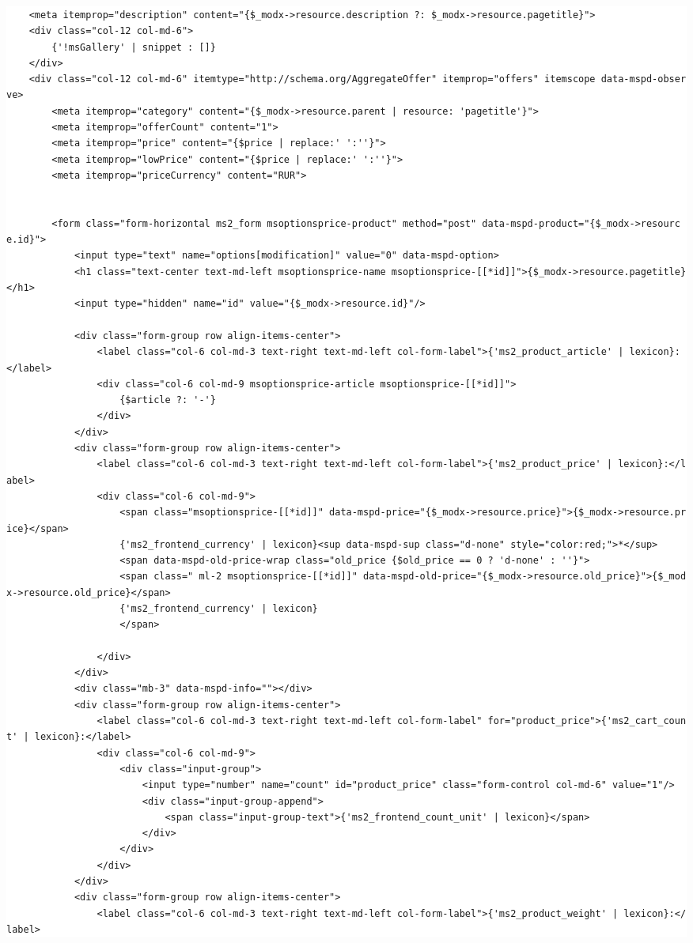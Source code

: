 ```fenom
    <meta itemprop="description" content="{$_modx->resource.description ?: $_modx->resource.pagetitle}">
    <div class="col-12 col-md-6">
        {'!msGallery' | snippet : []}
    </div>
    <div class="col-12 col-md-6" itemtype="http://schema.org/AggregateOffer" itemprop="offers" itemscope data-mspd-observe>
        <meta itemprop="category" content="{$_modx->resource.parent | resource: 'pagetitle'}">
        <meta itemprop="offerCount" content="1">
        <meta itemprop="price" content="{$price | replace:' ':''}">
        <meta itemprop="lowPrice" content="{$price | replace:' ':''}">
        <meta itemprop="priceCurrency" content="RUR">


        <form class="form-horizontal ms2_form msoptionsprice-product" method="post" data-mspd-product="{$_modx->resource.id}">
            <input type="text" name="options[modification]" value="0" data-mspd-option>
            <h1 class="text-center text-md-left msoptionsprice-name msoptionsprice-[[*id]]">{$_modx->resource.pagetitle}</h1>
            <input type="hidden" name="id" value="{$_modx->resource.id}"/>

            <div class="form-group row align-items-center">
                <label class="col-6 col-md-3 text-right text-md-left col-form-label">{'ms2_product_article' | lexicon}:</label>
                <div class="col-6 col-md-9 msoptionsprice-article msoptionsprice-[[*id]]">
                    {$article ?: '-'}
                </div>
            </div>
            <div class="form-group row align-items-center">
                <label class="col-6 col-md-3 text-right text-md-left col-form-label">{'ms2_product_price' | lexicon}:</label>
                <div class="col-6 col-md-9">
                    <span class="msoptionsprice-[[*id]]" data-mspd-price="{$_modx->resource.price}">{$_modx->resource.price}</span>
                    {'ms2_frontend_currency' | lexicon}<sup data-mspd-sup class="d-none" style="color:red;">*</sup>
                    <span data-mspd-old-price-wrap class="old_price {$old_price == 0 ? 'd-none' : ''}">
                    <span class=" ml-2 msoptionsprice-[[*id]]" data-mspd-old-price="{$_modx->resource.old_price}">{$_modx->resource.old_price}</span>
                    {'ms2_frontend_currency' | lexicon}
                    </span>

                </div>
            </div>
            <div class="mb-3" data-mspd-info=""></div>
            <div class="form-group row align-items-center">
                <label class="col-6 col-md-3 text-right text-md-left col-form-label" for="product_price">{'ms2_cart_count' | lexicon}:</label>
                <div class="col-6 col-md-9">
                    <div class="input-group">
                        <input type="number" name="count" id="product_price" class="form-control col-md-6" value="1"/>
                        <div class="input-group-append">
                            <span class="input-group-text">{'ms2_frontend_count_unit' | lexicon}</span>
                        </div>
                    </div>
                </div>
            </div>
            <div class="form-group row align-items-center">
                <label class="col-6 col-md-3 text-right text-md-left col-form-label">{'ms2_product_weight' | lexicon}:</label>
```